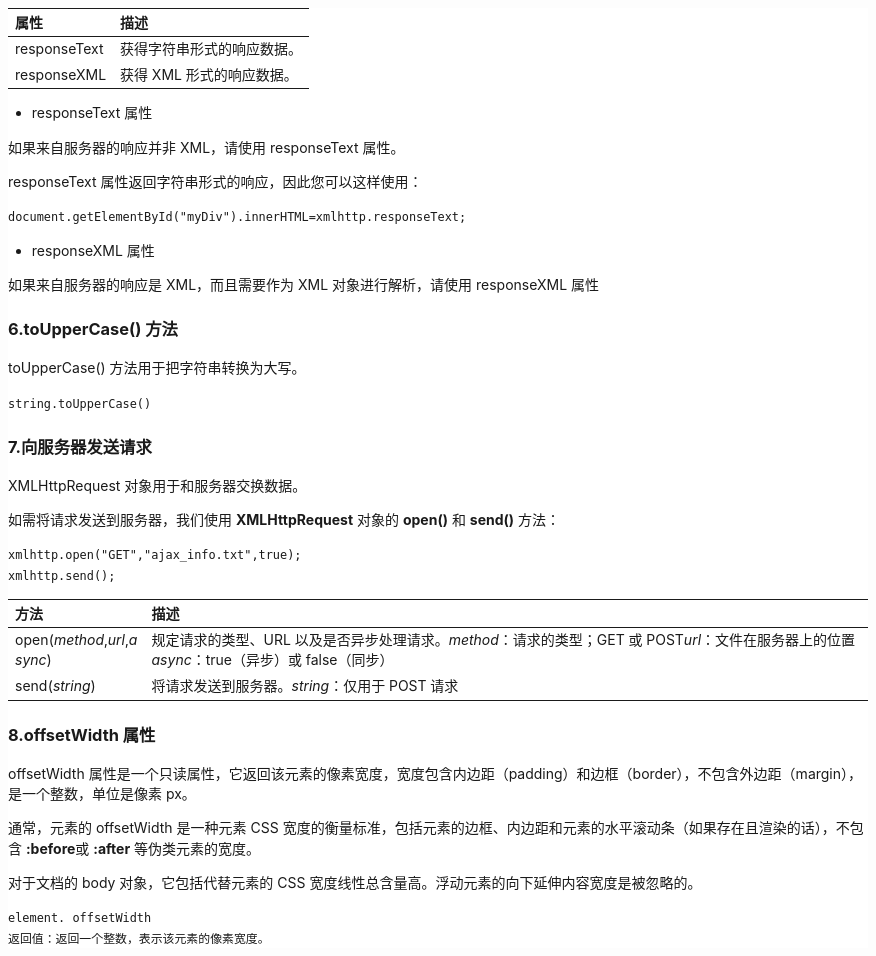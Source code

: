 | 属性         | 描述                       |
| :----------- | :------------------------- |
| responseText | 获得字符串形式的响应数据。 |
| responseXML  | 获得 XML 形式的响应数据。  |

- responseText 属性

如果来自服务器的响应并非 XML，请使用 responseText 属性。

responseText 属性返回字符串形式的响应，因此您可以这样使用：

```
document.getElementById("myDiv").innerHTML=xmlhttp.responseText;
```

- responseXML 属性

如果来自服务器的响应是 XML，而且需要作为 XML 对象进行解析，请使用 responseXML 属性

### 6.toUpperCase() 方法

toUpperCase() 方法用于把字符串转换为大写。

```
string.toUpperCase()
```

### 7.向服务器发送请求

XMLHttpRequest 对象用于和服务器交换数据。

如需将请求发送到服务器，我们使用 **XMLHttpRequest** 对象的 **open()** 和 **send()** 方法：

```
xmlhttp.open("GET","ajax_info.txt",true);
xmlhttp.send();
```

| 方法                         | 描述                                                         |
| :--------------------------- | :----------------------------------------------------------- |
| open(*method*,*url*,*async*) | 规定请求的类型、URL 以及是否异步处理请求。*method*：请求的类型；GET 或 POST*url*：文件在服务器上的位置*async*：true（异步）或 false（同步） |
| send(*string*)               | 将请求发送到服务器。*string*：仅用于 POST 请求               |

### 8.offsetWidth 属性

offsetWidth 属性是一个只读属性，它返回该元素的像素宽度，宽度包含内边距（padding）和边框（border），不包含外边距（margin），是一个整数，单位是像素 px。

通常，元素的 offsetWidth 是一种元素 CSS 宽度的衡量标准，包括元素的边框、内边距和元素的水平滚动条（如果存在且渲染的话），不包含 **:before**或 **:after** 等伪类元素的宽度。

对于文档的 body 对象，它包括代替元素的 CSS 宽度线性总含量高。浮动元素的向下延伸内容宽度是被忽略的。

```
element. offsetWidth 
返回值：返回一个整数，表示该元素的像素宽度。
```
